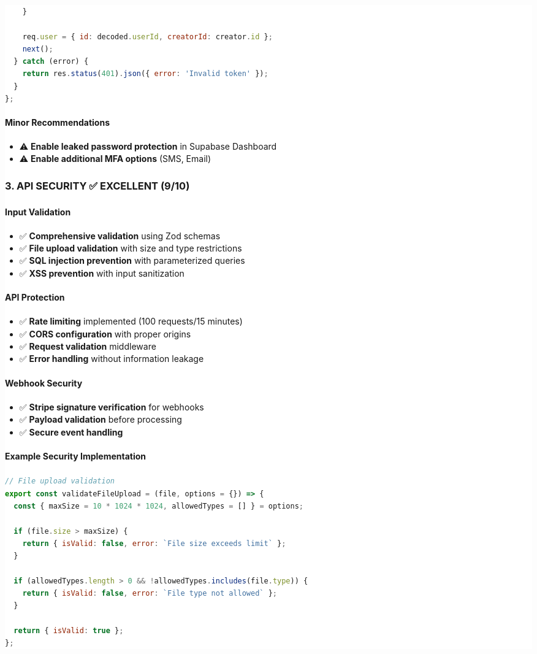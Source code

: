 ```javascript
    }
    
    req.user = { id: decoded.userId, creatorId: creator.id };
    next();
  } catch (error) {
    return res.status(401).json({ error: 'Invalid token' });
  }
};
```

#### **Minor Recommendations**
- ⚠️ **Enable leaked password protection** in Supabase Dashboard
- ⚠️ **Enable additional MFA options** (SMS, Email)

### **3. API SECURITY** ✅ **EXCELLENT (9/10)**

#### **Input Validation**
- ✅ **Comprehensive validation** using Zod schemas
- ✅ **File upload validation** with size and type restrictions
- ✅ **SQL injection prevention** with parameterized queries
- ✅ **XSS prevention** with input sanitization

#### **API Protection**
- ✅ **Rate limiting** implemented (100 requests/15 minutes)
- ✅ **CORS configuration** with proper origins
- ✅ **Request validation** middleware
- ✅ **Error handling** without information leakage

#### **Webhook Security**
- ✅ **Stripe signature verification** for webhooks
- ✅ **Payload validation** before processing
- ✅ **Secure event handling**

#### **Example Security Implementation**
```javascript
// File upload validation
export const validateFileUpload = (file, options = {}) => {
  const { maxSize = 10 * 1024 * 1024, allowedTypes = [] } = options;
  
  if (file.size > maxSize) {
    return { isValid: false, error: `File size exceeds limit` };
  }
  
  if (allowedTypes.length > 0 && !allowedTypes.includes(file.type)) {
    return { isValid: false, error: `File type not allowed` };
  }
  
  return { isValid: true };
};
```
